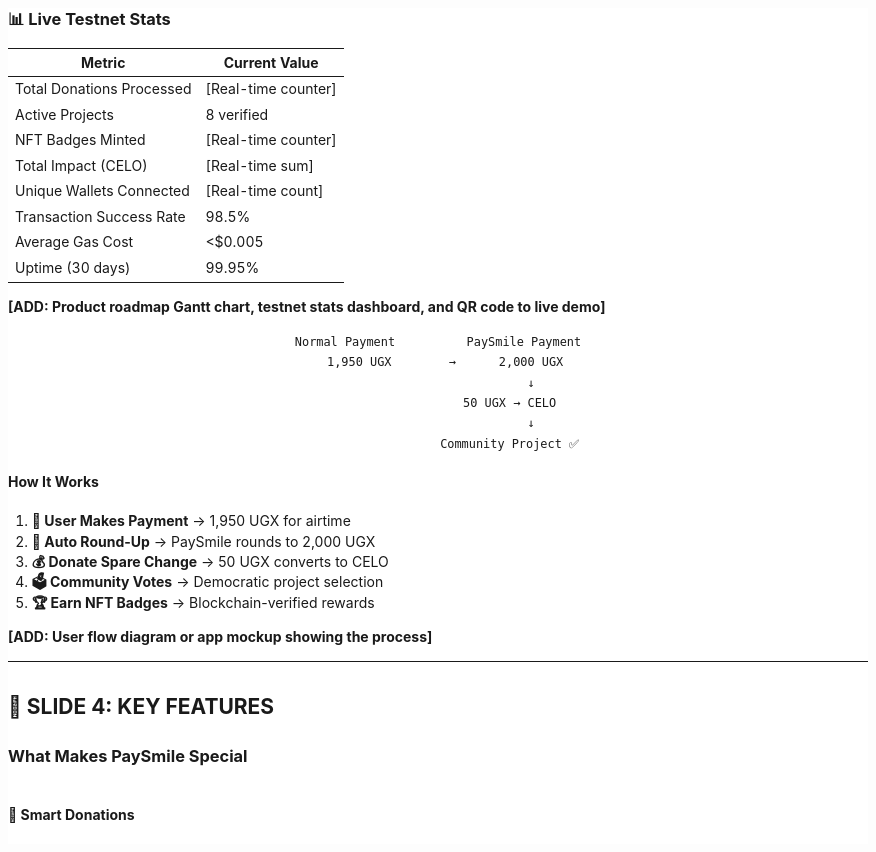 ### 📊 **Live Testnet Stats**

| Metric                    | Current Value       |
| ------------------------- | ------------------- |
| Total Donations Processed | [Real-time counter] |
| Active Projects           | 8 verified          |
| NFT Badges Minted         | [Real-time counter] |
| Total Impact (CELO)       | [Real-time sum]     |
| Unique Wallets Connected  | [Real-time count]   |
| Transaction Success Rate  | 98.5%               |
| Average Gas Cost          | <$0.005             |
| Uptime (30 days)          | 99.95%              |

**[ADD: Product roadmap Gantt chart, testnet stats dashboard, and QR code to live demo]**

<div align="center">

```
Normal Payment          PaySmile Payment
  1,950 UGX        →      2,000 UGX
                          ↓
                    50 UGX → CELO
                          ↓
                    Community Project ✅
```

</div>

#### How It Works

1. **📱 User Makes Payment** → 1,950 UGX for airtime
2. **🔄 Auto Round-Up** → PaySmile rounds to 2,000 UGX
3. **💰 Donate Spare Change** → 50 UGX converts to CELO
4. **🗳️ Community Votes** → Democratic project selection
5. **🏆 Earn NFT Badges** → Blockchain-verified rewards

**[ADD: User flow diagram or app mockup showing the process]**

---

## 🎯 SLIDE 4: KEY FEATURES

### What Makes PaySmile Special

<div style="display: grid; grid-template-columns: 1fr 1fr 1fr;">

<div>

#### 💸 Smart Donations
